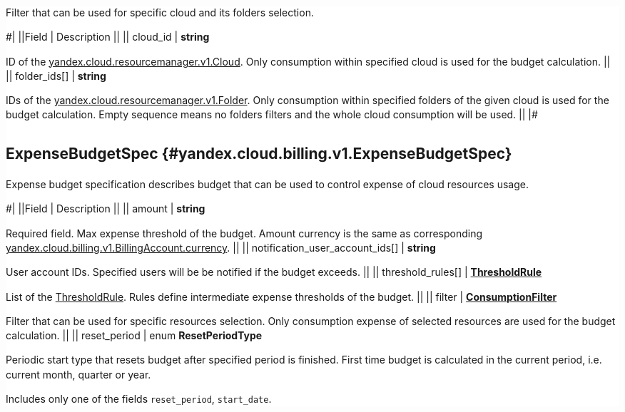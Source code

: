 Filter that can be used for specific cloud and its folders selection.

#|
||Field | Description ||
|| cloud_id | **string**

ID of the [yandex.cloud.resourcemanager.v1.Cloud](/docs/resource-manager/api-ref/grpc/Cloud/get#yandex.cloud.resourcemanager.v1.Cloud).
Only consumption within specified cloud is used for the budget calculation. ||
|| folder_ids[] | **string**

IDs of the [yandex.cloud.resourcemanager.v1.Folder](/docs/resource-manager/api-ref/grpc/Folder/get#yandex.cloud.resourcemanager.v1.Folder).
Only consumption within specified folders of the given cloud is used for the budget calculation.
Empty sequence means no folders filters and the whole cloud consumption will be used. ||
|#

## ExpenseBudgetSpec {#yandex.cloud.billing.v1.ExpenseBudgetSpec}

Expense budget specification describes budget that can be used to control expense of cloud resources usage.

#|
||Field | Description ||
|| amount | **string**

Required field. Max expense threshold of the budget. Amount currency is the same as corresponding [yandex.cloud.billing.v1.BillingAccount.currency](/docs/billing/api-ref/grpc/BillingAccount/get#yandex.cloud.billing.v1.BillingAccount). ||
|| notification_user_account_ids[] | **string**

User account IDs.
Specified users will be be notified if the budget exceeds. ||
|| threshold_rules[] | **[ThresholdRule](#yandex.cloud.billing.v1.ThresholdRule)**

List of the [ThresholdRule](#yandex.cloud.billing.v1.ThresholdRule).
Rules define intermediate expense thresholds of the budget. ||
|| filter | **[ConsumptionFilter](#yandex.cloud.billing.v1.ConsumptionFilter)**

Filter that can be used for specific resources selection. Only consumption expense of selected resources are used for the budget calculation. ||
|| reset_period | enum **ResetPeriodType**

Periodic start type that resets budget after specified period is finished.
First time budget is calculated in the current period, i.e. current month, quarter or year.

Includes only one of the fields `reset_period`, `start_date`.
